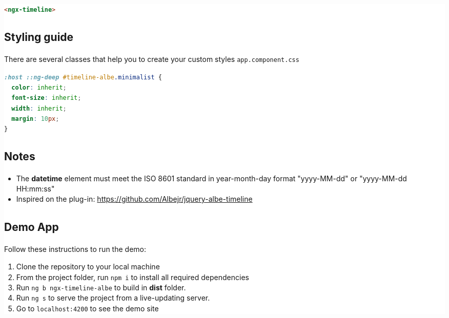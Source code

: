 ```html
<ngx-timeline>
```

## Styling guide

There are several classes that help you to create your custom styles
`app.component.css`
```css
:host ::ng-deep #timeline-albe.minimalist {
  color: inherit;
  font-size: inherit;
  width: inherit;
  margin: 10px;
}
```

## Notes
* The **datetime** element must meet the ISO 8601 standard in year-month-day format "yyyy-MM-dd" or "yyyy-MM-dd HH:mm:ss"
* Inspired on the plug-in: https://github.com/Albejr/jquery-albe-timeline

## Demo App
Follow these instructions to run the demo:

1. Clone the repository to your local machine
2. From the project folder, run `npm i` to install all required dependencies
3. Run `ng b ngx-timeline-albe` to build in **dist** folder.
4. Run `ng s` to serve the project from a live-updating server.
5. Go to `localhost:4200` to see the demo site

